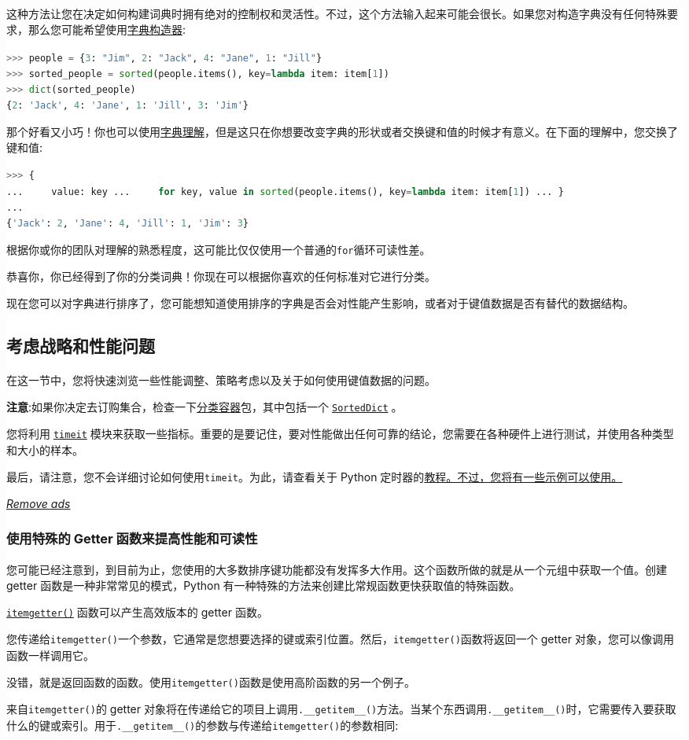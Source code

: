 这种方法让您在决定如何构建词典时拥有绝对的控制权和灵活性。不过，这个方法输入起来可能会很长。如果您对构造字典没有任何特殊要求，那么您可能希望使用[字典构造器](https://docs.python.org/3/library/stdtypes.html#dict):

>>>

```py
>>> people = {3: "Jim", 2: "Jack", 4: "Jane", 1: "Jill"}
>>> sorted_people = sorted(people.items(), key=lambda item: item[1])
>>> dict(sorted_people)
{2: 'Jack', 4: 'Jane', 1: 'Jill', 3: 'Jim'}
```

那个好看又小巧！你也可以使用[字典理解](https://realpython.com/iterate-through-dictionary-python/#using-comprehensions)，但是这只在你想要改变字典的形状或者交换键和值的时候才有意义。在下面的理解中，您交换了键和值:

>>>

```py
>>> {
...     value: key ...     for key, value in sorted(people.items(), key=lambda item: item[1]) ... }
...
{'Jack': 2, 'Jane': 4, 'Jill': 1, 'Jim': 3}
```

根据你或你的团队对理解的熟悉程度，这可能比仅仅使用一个普通的`for`循环可读性差。

恭喜你，你已经得到了你的分类词典！你现在可以根据你喜欢的任何标准对它进行分类。

现在您可以对字典进行排序了，您可能想知道使用排序的字典是否会对性能产生影响，或者对于键值数据是否有替代的数据结构。

## 考虑战略和性能问题

在这一节中，您将快速浏览一些性能调整、策略考虑以及关于如何使用键值数据的问题。

**注意**:如果你决定去订购集合，检查一下[分类容器](https://pypi.org/project/sortedcontainers/)包，其中包括一个 [`SortedDict`](https://grantjenks.com/docs/sortedcontainers/sorteddict.html) 。

您将利用 [`timeit`](https://realpython.com/python-timer/#estimating-running-time-with-timeit) 模块来获取一些指标。重要的是要记住，要对性能做出任何可靠的结论，您需要在各种硬件上进行测试，并使用各种类型和大小的样本。

最后，请注意，您不会详细讨论如何使用`timeit`。为此，请查看关于 Python 定时器的[教程。不过，您将有一些示例可以使用。](https://realpython.com/python-timer/)

[*Remove ads*](/account/join/)

### 使用特殊的 Getter 函数来提高性能和可读性

您可能已经注意到，到目前为止，您使用的大多数排序键功能都没有发挥多大作用。这个函数所做的就是从一个元组中获取一个值。创建 getter 函数是一种非常常见的模式，Python 有一种特殊的方法来创建比常规函数更快获取值的特殊函数。

[`itemgetter()`](https://docs.python.org/3/library/operator.html#operator.itemgetter) 函数可以产生高效版本的 getter 函数。

您传递给`itemgetter()`一个参数，它通常是您想要选择的键或索引位置。然后，`itemgetter()`函数将返回一个 getter 对象，您可以像调用函数一样调用它。

没错，就是返回函数的函数。使用`itemgetter()`函数是使用高阶函数的另一个例子。

来自`itemgetter()`的 getter 对象将在传递给它的项目上调用`.__getitem__()`方法。当某个东西调用`.__getitem__()`时，它需要传入要获取什么的键或索引。用于`.__getitem__()`的参数与传递给`itemgetter()`的参数相同:
